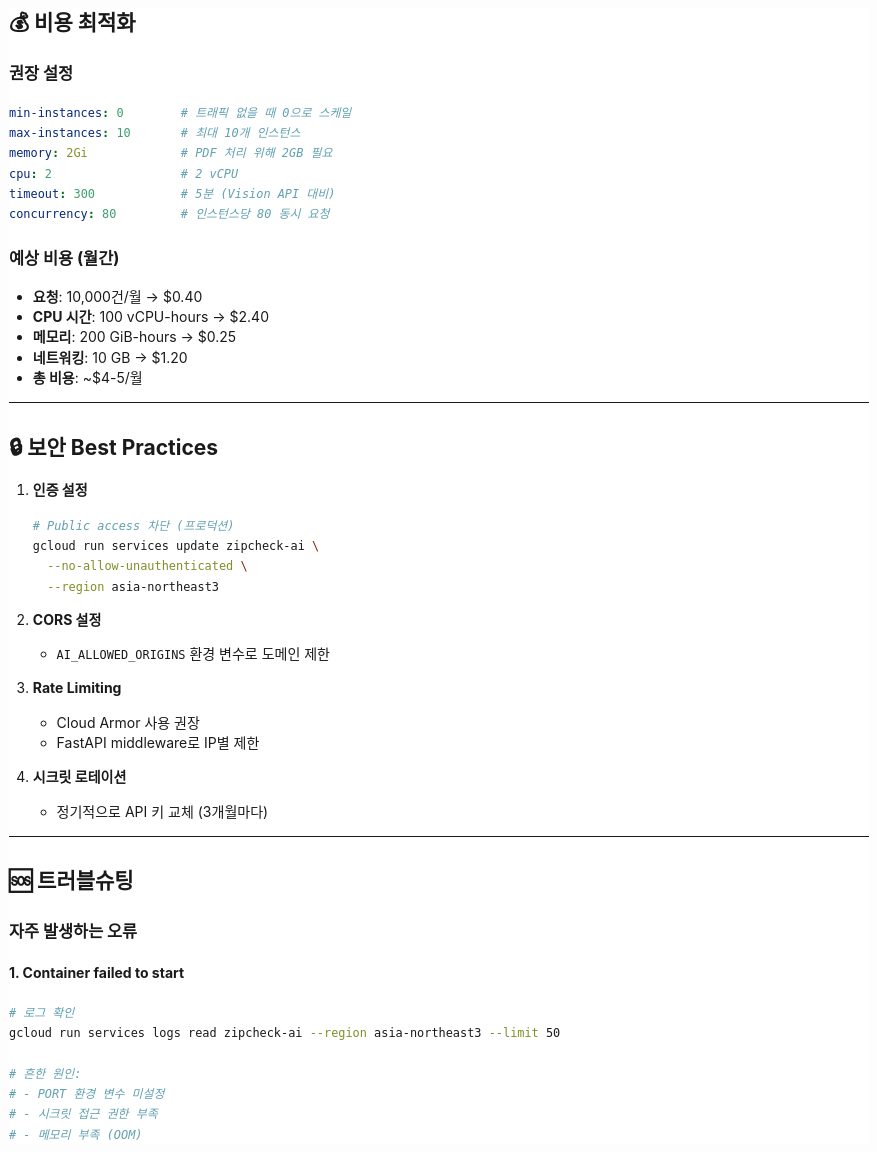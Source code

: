 ## 💰 비용 최적화

### **권장 설정**

```yaml
min-instances: 0        # 트래픽 없을 때 0으로 스케일
max-instances: 10       # 최대 10개 인스턴스
memory: 2Gi             # PDF 처리 위해 2GB 필요
cpu: 2                  # 2 vCPU
timeout: 300            # 5분 (Vision API 대비)
concurrency: 80         # 인스턴스당 80 동시 요청
```

### **예상 비용 (월간)**

- **요청**: 10,000건/월 → $0.40
- **CPU 시간**: 100 vCPU-hours → $2.40
- **메모리**: 200 GiB-hours → $0.25
- **네트워킹**: 10 GB → $1.20
- **총 비용**: ~$4-5/월

---

## 🔒 보안 Best Practices

1. **인증 설정**
   ```bash
   # Public access 차단 (프로덕션)
   gcloud run services update zipcheck-ai \
     --no-allow-unauthenticated \
     --region asia-northeast3
   ```

2. **CORS 설정**
   - `AI_ALLOWED_ORIGINS` 환경 변수로 도메인 제한

3. **Rate Limiting**
   - Cloud Armor 사용 권장
   - FastAPI middleware로 IP별 제한

4. **시크릿 로테이션**
   - 정기적으로 API 키 교체 (3개월마다)

---

## 🆘 트러블슈팅

### **자주 발생하는 오류**

#### 1. **Container failed to start**
```bash
# 로그 확인
gcloud run services logs read zipcheck-ai --region asia-northeast3 --limit 50

# 흔한 원인:
# - PORT 환경 변수 미설정
# - 시크릿 접근 권한 부족
# - 메모리 부족 (OOM)
```
